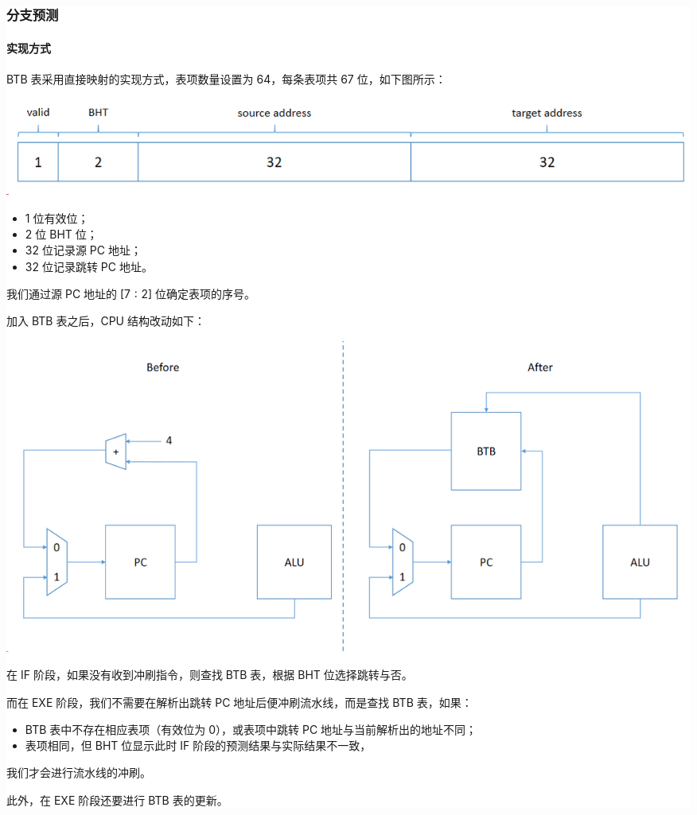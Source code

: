 ### 分支预测

#### 实现方式

BTB 表采用直接映射的实现方式，表项数量设置为 $64$，每条表项共 $67$ 位，如下图所示：

![image-20231223164907607](asset\image-20231223164907607.png)

* $1$ 位有效位；
* $2$ 位 BHT 位；
* $32$ 位记录源 PC 地址；
* $32$ 位记录跳转 PC 地址。

我们通过源 PC 地址的 $[7:2]$ 位确定表项的序号。

加入 BTB 表之后，CPU 结构改动如下：

![image-20231223170750344](asset\image-20231223170750344.png)

在 IF 阶段，如果没有收到冲刷指令，则查找 BTB 表，根据 BHT 位选择跳转与否。

而在 EXE 阶段，我们不需要在解析出跳转 PC 地址后便冲刷流水线，而是查找 BTB 表，如果：

* BTB 表中不存在相应表项（有效位为 0），或表项中跳转 PC 地址与当前解析出的地址不同；
* 表项相同，但 BHT 位显示此时 IF 阶段的预测结果与实际结果不一致，

我们才会进行流水线的冲刷。

此外，在 EXE 阶段还要进行 BTB 表的更新。
